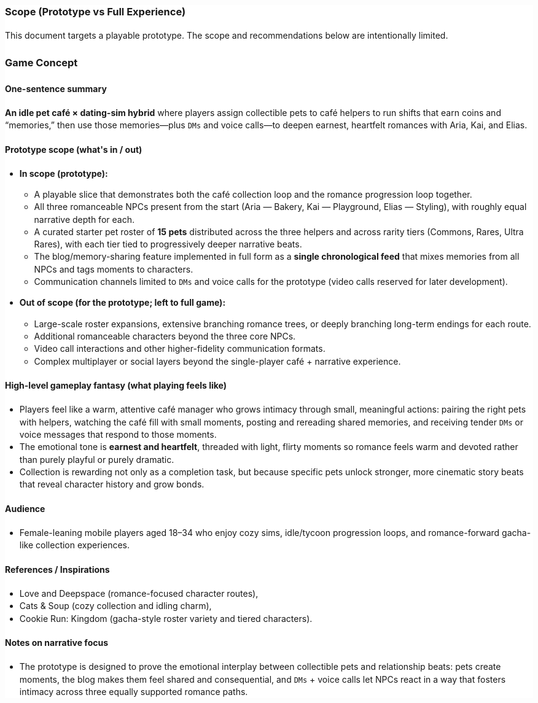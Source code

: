 ### Scope (Prototype vs Full Experience)
This document targets a playable prototype. The scope and recommendations below are intentionally limited.

### Game Concept

#### One-sentence summary
**An idle pet café × dating-sim hybrid** where players assign collectible pets to café helpers to run shifts that earn coins and “memories,” then use those memories—plus `DMs` and voice calls—to deepen earnest, heartfelt romances with Aria, Kai, and Elias.

#### Prototype scope (what's in / out)
- **In scope (prototype):**
  - A playable slice that demonstrates both the café collection loop and the romance progression loop together.
  - All three romanceable NPCs present from the start (Aria — Bakery, Kai — Playground, Elias — Styling), with roughly equal narrative depth for each.
  - A curated starter pet roster of **15 pets** distributed across the three helpers and across rarity tiers (Commons, Rares, Ultra Rares), with each tier tied to progressively deeper narrative beats.
  - The blog/memory-sharing feature implemented in full form as a **single chronological feed** that mixes memories from all NPCs and tags moments to characters.
  - Communication channels limited to `DMs` and voice calls for the prototype (video calls reserved for later development).

- **Out of scope (for the prototype; left to full game):**
  - Large-scale roster expansions, extensive branching romance trees, or deeply branching long-term endings for each route.
  - Additional romanceable characters beyond the three core NPCs.
  - Video call interactions and other higher-fidelity communication formats.
  - Complex multiplayer or social layers beyond the single-player café + narrative experience.

#### High-level gameplay fantasy (what playing feels like)
- Players feel like a warm, attentive café manager who grows intimacy through small, meaningful actions: pairing the right pets with helpers, watching the café fill with small moments, posting and rereading shared memories, and receiving tender `DMs` or voice messages that respond to those moments.
- The emotional tone is **earnest and heartfelt**, threaded with light, flirty moments so romance feels warm and devoted rather than purely playful or purely dramatic.
- Collection is rewarding not only as a completion task, but because specific pets unlock stronger, more cinematic story beats that reveal character history and grow bonds.

#### Audience
- Female-leaning mobile players aged 18–34 who enjoy cozy sims, idle/tycoon progression loops, and romance-forward gacha-like collection experiences.

#### References / Inspirations
- Love and Deepspace (romance-focused character routes),
- Cats & Soup (cozy collection and idling charm),
- Cookie Run: Kingdom (gacha-style roster variety and tiered characters).

#### Notes on narrative focus
- The prototype is designed to prove the emotional interplay between collectible pets and relationship beats: pets create moments, the blog makes them feel shared and consequential, and `DMs` + voice calls let NPCs react in a way that fosters intimacy across three equally supported romance paths.
